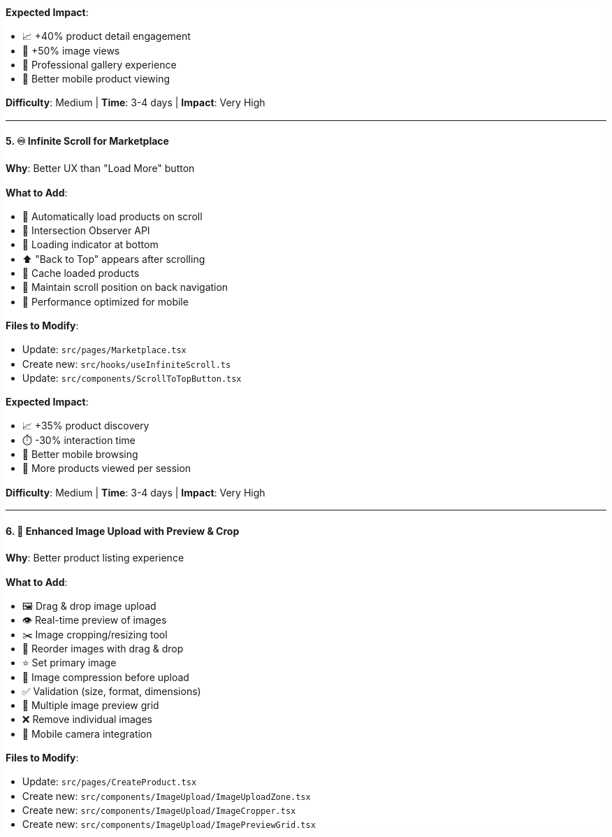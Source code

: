 **Expected Impact**:
- 📈 +40% product detail engagement
- 👀 +50% image views
- 🎨 Professional gallery experience
- 📱 Better mobile product viewing

**Difficulty**: Medium | **Time**: 3-4 days | **Impact**: Very High

---

#### 5. ♾️ **Infinite Scroll for Marketplace**
**Why**: Better UX than "Load More" button

**What to Add**:
- 🔄 Automatically load products on scroll
- 📍 Intersection Observer API
- 🎨 Loading indicator at bottom
- ⬆️ "Back to Top" appears after scrolling
- 💾 Cache loaded products
- 🎯 Maintain scroll position on back navigation
- 📱 Performance optimized for mobile

**Files to Modify**:
- Update: `src/pages/Marketplace.tsx`
- Create new: `src/hooks/useInfiniteScroll.ts`
- Update: `src/components/ScrollToTopButton.tsx`

**Expected Impact**:
- 📈 +35% product discovery
- ⏱️ -30% interaction time
- 📱 Better mobile browsing
- 🎯 More products viewed per session

**Difficulty**: Medium | **Time**: 3-4 days | **Impact**: Very High

---

#### 6. 📸 **Enhanced Image Upload with Preview & Crop**
**Why**: Better product listing experience

**What to Add**:
- 🖼️ Drag & drop image upload
- 👁️ Real-time preview of images
- ✂️ Image cropping/resizing tool
- 🔄 Reorder images with drag & drop
- ⭐ Set primary image
- 📏 Image compression before upload
- ✅ Validation (size, format, dimensions)
- 🎨 Multiple image preview grid
- ❌ Remove individual images
- 📱 Mobile camera integration

**Files to Modify**:
- Update: `src/pages/CreateProduct.tsx`
- Create new: `src/components/ImageUpload/ImageUploadZone.tsx`
- Create new: `src/components/ImageUpload/ImageCropper.tsx`
- Create new: `src/components/ImageUpload/ImagePreviewGrid.tsx`

